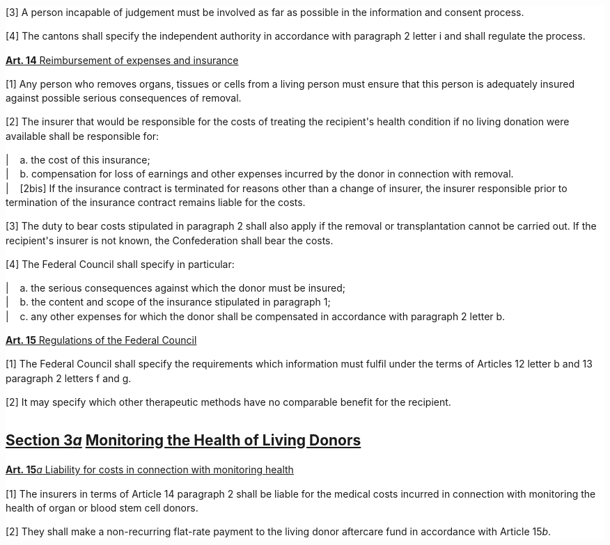 [3] A person incapable of judgement must be involved as far as possible in the information and consent process.

[4] The cantons shall specify the independent authority in accordance with paragraph 2 letter i and shall regulate the process.

[**Art. 14** Reimbursement of expenses and insurance](https://www.fedlex.admin.ch/eli/cc/2007/279/en#art_14) 

[1] Any person who removes organs, tissues or cells from a living person must ensure that this person is adequately insured against possible serious consequences of removal.

[2] The insurer that would be responsible for the costs of treating the recipient's health condition if no living donation were available shall be responsible for:


|    a. the cost of this insurance;  
|    b. compensation for loss of earnings and other expenses incurred by the donor in connection with removal.  
|    [2bis] If the insurance contract is terminated for reasons other than a change of insurer, the insurer responsible prior to termination of the insurance contract remains liable for the costs. 

[3] The duty to bear costs stipulated in paragraph 2 shall also apply if the removal or transplantation cannot be carried out. If the recipient's insurer is not known, the Confederation shall bear the costs.

[4] The Federal Council shall specify in particular:


|    a. the serious consequences against which the donor must be insured;  
|    b. the content and scope of the insurance stipulated in paragraph 1;  
|    c. any other expenses for which the donor shall be compensated in accordance with paragraph 2 letter b.

[**Art. 15** Regulations of the Federal Council](https://www.fedlex.admin.ch/eli/cc/2007/279/en#art_15) 

[1] The Federal Council shall specify the requirements which information must fulfil under the terms of Articles 12 letter b and 13 paragraph 2 letters f and g. 

[2] It may specify which other therapeutic methods have no comparable benefit for the recipient.

## [Section 3*a*](https://www.fedlex.admin.ch/eli/cc/2007/279/en#chap_2/sec_3_a) [Monitoring the Health of Living Donors](https://www.fedlex.admin.ch/eli/cc/2007/279/en#chap_2/sec_3_a)


[**Art. 15***a* Liability for costs in connection with monitoring health](https://www.fedlex.admin.ch/eli/cc/2007/279/en#art_15_a) 

[1] The insurers in terms of Article 14 paragraph 2 shall be liable for the medical costs incurred in connection with monitoring the health of organ or blood stem cell donors.

[2] They shall make a non-recurring flat-rate payment to the living donor aftercare fund in accordance with Article 15*b*.

